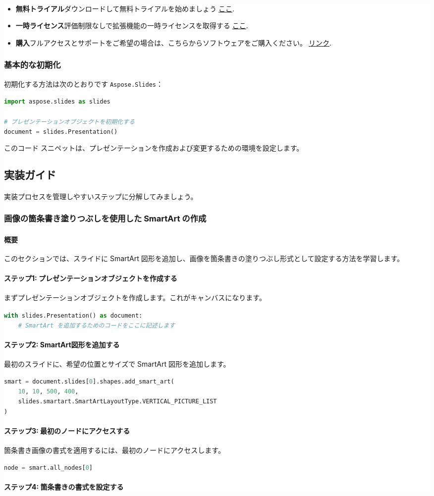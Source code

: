 - **無料トライアル**ダウンロードして無料トライアルを始めましょう [ここ](https://releases。aspose.com/slides/python-net/).
  
- **一時ライセンス**評価制限なしで拡張機能の一時ライセンスを取得する [ここ](https://purchase。aspose.com/temporary-license/).

- **購入**フルアクセスとサポートをご希望の場合は、こちらからソフトウェアをご購入ください。 [リンク](https://purchase。aspose.com/buy).

### 基本的な初期化

初期化する方法は次のとおりです `Aspose.Slides`：

```python
import aspose.slides as slides

# プレゼンテーションオブジェクトを初期化する
document = slides.Presentation()
```

このコード スニペットは、プレゼンテーションを作成および変更するための環境を設定します。

## 実装ガイド

実装プロセスを管理しやすいステップに分解してみましょう。

### 画像の箇条書き塗りつぶしを使用した SmartArt の作成

#### 概要

このセクションでは、スライドに SmartArt 図形を追加し、画像を箇条書きの塗りつぶし形式として設定する方法を学習します。

#### ステップ1: プレゼンテーションオブジェクトを作成する

まずプレゼンテーションオブジェクトを作成します。これがキャンバスになります。

```python
with slides.Presentation() as document:
    # SmartArt を追加するためのコードをここに記述します
```

#### ステップ2: SmartArt図形を追加する

最初のスライドに、希望の位置とサイズで SmartArt 図形を追加します。

```python
smart = document.slides[0].shapes.add_smart_art(
    10, 10, 500, 400,
    slides.smartart.SmartArtLayoutType.VERTICAL_PICTURE_LIST
)
```

#### ステップ3: 最初のノードにアクセスする

箇条書き画像の書式を適用するには、最初のノードにアクセスします。

```python
node = smart.all_nodes[0]
```

#### ステップ4: 箇条書きの書式を設定する
